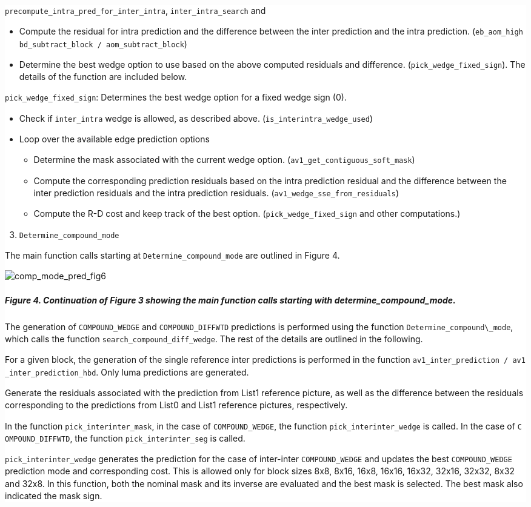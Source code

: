 ```precompute_intra_pred_for_inter_intra```, ```inter_intra_search``` and
  - Compute the residual for intra prediction and the difference between
 the inter prediction and the intra prediction.
 (```eb_aom_highbd_subtract_block / aom_subtract_block```)

  - Determine the best wedge option to use based on the above computed
 residuals and difference. (```pick_wedge_fixed_sign```). The details of
 the function are included below.

```pick_wedge_fixed_sign```: Determines the best wedge option for a fixed
wedge sign (0).

  - Check if ```inter_intra``` wedge is allowed, as described above.
(```is_interintra_wedge_used```)

  - Loop over the available edge prediction options

    - Determine the mask associated with the current wedge option.
(```av1_get_contiguous_soft_mask```)

    - Compute the corresponding prediction residuals based on the intra
prediction residual and the difference between the inter prediction
residuals and the intra prediction residuals.
(```av1_wedge_sse_from_residuals```)

    - Compute the R-D cost and keep track of the best option.
(```pick_wedge_fixed_sign``` and other computations.)

3.  ```Determine_compound_mode```

The main function calls starting at ```Determine_compound_mode``` are
outlined in Figure 4.

![comp_mode_pred_fig6](./img/comp_mode_pred_fig6.png)

##### Figure 4. Continuation of Figure 3 showing the main function calls starting with determine\_compound\_mode.

The generation of ```COMPOUND_WEDGE``` and ```COMPOUND_DIFFWTD``` predictions is
performed using the function ```Determine_compound\_mode```, which calls the
function ```search_compound_diff_wedge```. The rest of the details are
outlined in the following.

For a given block, the generation of the single reference inter
predictions is performed in the function ```av1_inter_prediction /
av1_inter_prediction_hbd```. Only luma predictions are generated.

Generate the residuals associated with the prediction from List1
reference picture, as well as the difference between the residuals
corresponding to the predictions from List0 and List1 reference
pictures, respectively.

In the function ```pick_interinter_mask```, in the case of
```COMPOUND_WEDGE```, the function ```pick_interinter_wedge``` is called. In
the case of ```COMPOUND_DIFFWTD```, the function ```pick_interinter_seg``` is
called.

```pick_interinter_wedge``` generates the prediction for the case of
inter-inter ```COMPOUND_WEDGE``` and updates the best ```COMPOUND_WEDGE```
prediction mode and corresponding cost. This is allowed only for block
sizes 8x8, 8x16, 16x8, 16x16, 16x32, 32x16, 32x32, 8x32 and 32x8. In
this function, both the nominal mask and its inverse are evaluated and
the best mask is selected. The best mask also indicated the mask
sign.
```